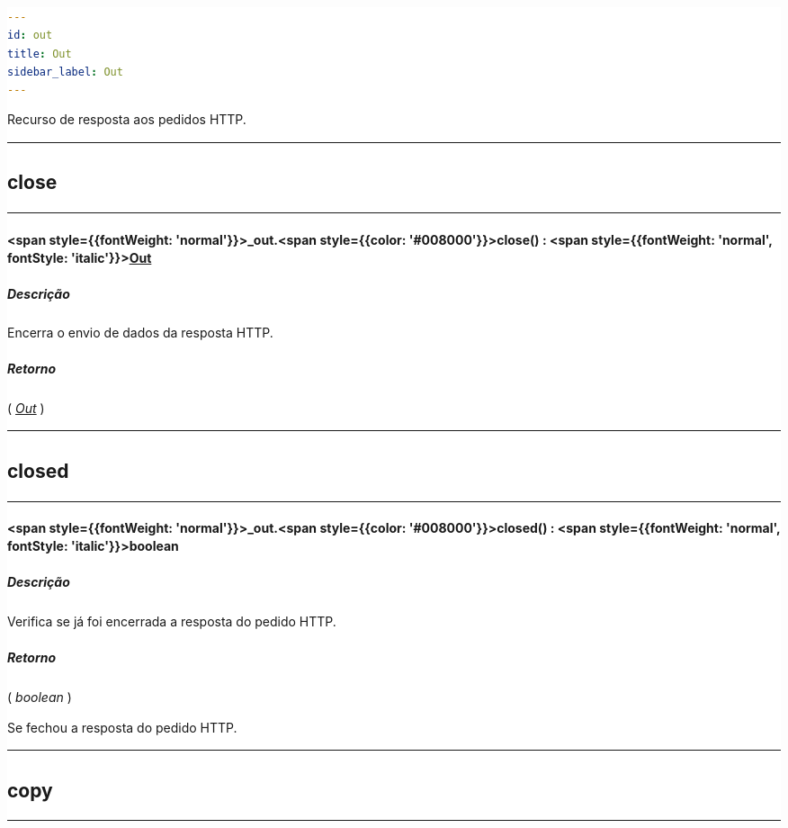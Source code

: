 ```yaml
---
id: out
title: Out
sidebar_label: Out
---
```


Recurso de resposta aos pedidos HTTP.

---

## close

---

#### <span style={{fontWeight: 'normal'}}>_out</span>.<span style={{color: '#008000'}}>close</span>() : <span style={{fontWeight: 'normal', fontStyle: 'italic'}}>[Out](/docs/library/resources/out)</span>
##### Descrição

Encerra o envio de dados da resposta HTTP.

##### Retorno

( _[Out](/docs/library/resources/out)_ )


---

## closed

---

#### <span style={{fontWeight: 'normal'}}>_out</span>.<span style={{color: '#008000'}}>closed</span>() : <span style={{fontWeight: 'normal', fontStyle: 'italic'}}>boolean</span>
##### Descrição

Verifica se já foi encerrada a resposta do pedido HTTP.

##### Retorno

( _boolean_ )

Se fechou a resposta do pedido HTTP.

---

## copy

---
